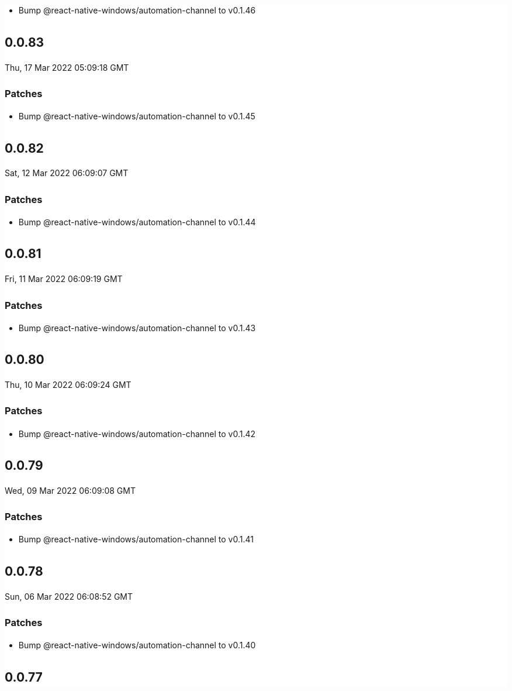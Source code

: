 - Bump @react-native-windows/automation-channel to v0.1.46

## 0.0.83

Thu, 17 Mar 2022 05:09:18 GMT

### Patches

- Bump @react-native-windows/automation-channel to v0.1.45

## 0.0.82

Sat, 12 Mar 2022 06:09:07 GMT

### Patches

- Bump @react-native-windows/automation-channel to v0.1.44

## 0.0.81

Fri, 11 Mar 2022 06:09:19 GMT

### Patches

- Bump @react-native-windows/automation-channel to v0.1.43

## 0.0.80

Thu, 10 Mar 2022 06:09:24 GMT

### Patches

- Bump @react-native-windows/automation-channel to v0.1.42

## 0.0.79

Wed, 09 Mar 2022 06:09:08 GMT

### Patches

- Bump @react-native-windows/automation-channel to v0.1.41

## 0.0.78

Sun, 06 Mar 2022 06:08:52 GMT

### Patches

- Bump @react-native-windows/automation-channel to v0.1.40

## 0.0.77
